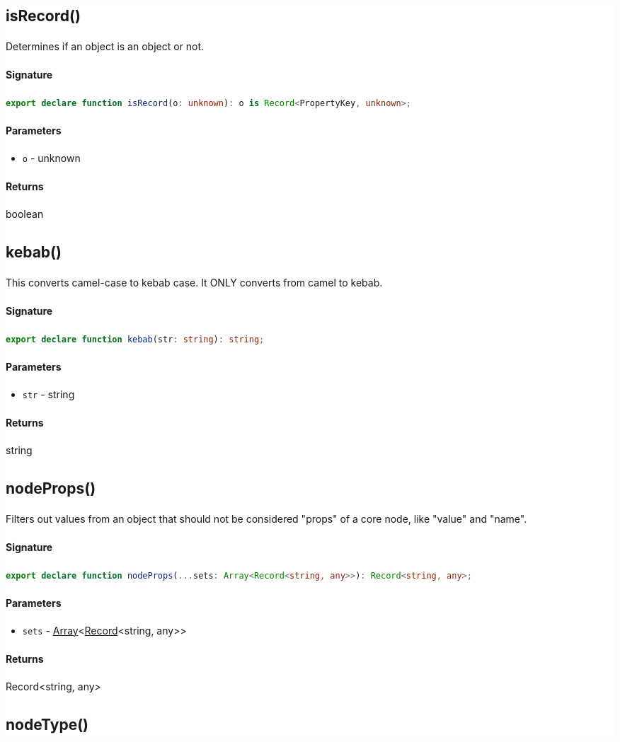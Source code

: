 ## isRecord()

Determines if an object is an object or not.

#### Signature

```typescript
export declare function isRecord(o: unknown): o is Record<PropertyKey, unknown>;
```

#### Parameters

* `o` - unknown

#### Returns

boolean

## kebab()

This converts camel-case to kebab case. It ONLY converts from camel to kebab.

#### Signature

```typescript
export declare function kebab(str: string): string;
```

#### Parameters

* `str` - string

#### Returns

string

## nodeProps()

Filters out values from an object that should not be considered "props" of a core node, like "value" and "name".

#### Signature

```typescript
export declare function nodeProps(...sets: Array<Record<string, any>>): Record<string, any>;
```

#### Parameters

* `sets` - [Array](!Array:interface)<[Record](!Record:type)<string, any>>

#### Returns

Record<string, any>

## nodeType()
